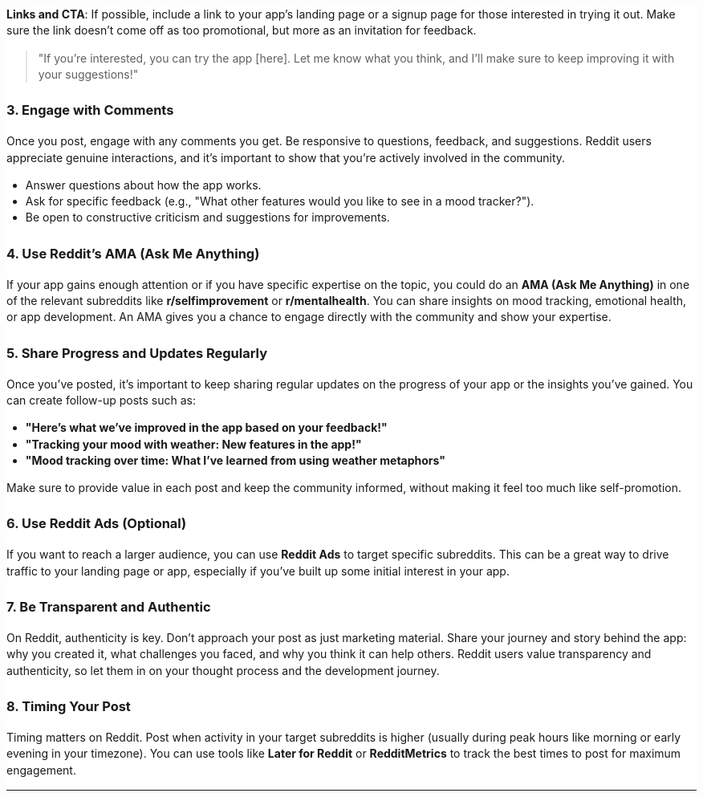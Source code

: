 **Links and CTA**:
If possible, include a link to your app’s landing page or a signup page for those interested in trying it out. Make sure the link doesn’t come off as too promotional, but more as an invitation for feedback.

> "If you’re interested, you can try the app [here]. Let me know what you think, and I’ll make sure to keep improving it with your suggestions!"

### 3. **Engage with Comments**  
Once you post, engage with any comments you get. Be responsive to questions, feedback, and suggestions. Reddit users appreciate genuine interactions, and it’s important to show that you’re actively involved in the community. 

- Answer questions about how the app works.
- Ask for specific feedback (e.g., "What other features would you like to see in a mood tracker?").
- Be open to constructive criticism and suggestions for improvements.

### 4. **Use Reddit’s AMA (Ask Me Anything)**  
If your app gains enough attention or if you have specific expertise on the topic, you could do an **AMA (Ask Me Anything)** in one of the relevant subreddits like **r/selfimprovement** or **r/mentalhealth**. You can share insights on mood tracking, emotional health, or app development. An AMA gives you a chance to engage directly with the community and show your expertise.

### 5. **Share Progress and Updates Regularly**  
Once you’ve posted, it’s important to keep sharing regular updates on the progress of your app or the insights you’ve gained. You can create follow-up posts such as:

- **"Here’s what we’ve improved in the app based on your feedback!"**
- **"Tracking your mood with weather: New features in the app!"**
- **"Mood tracking over time: What I’ve learned from using weather metaphors"**

Make sure to provide value in each post and keep the community informed, without making it feel too much like self-promotion.

### 6. **Use Reddit Ads (Optional)**  
If you want to reach a larger audience, you can use **Reddit Ads** to target specific subreddits. This can be a great way to drive traffic to your landing page or app, especially if you’ve built up some initial interest in your app.

### 7. **Be Transparent and Authentic**  
On Reddit, authenticity is key. Don’t approach your post as just marketing material. Share your journey and story behind the app: why you created it, what challenges you faced, and why you think it can help others. Reddit users value transparency and authenticity, so let them in on your thought process and the development journey.

### 8. **Timing Your Post**  
Timing matters on Reddit. Post when activity in your target subreddits is higher (usually during peak hours like morning or early evening in your timezone). You can use tools like **Later for Reddit** or **RedditMetrics** to track the best times to post for maximum engagement.

---
